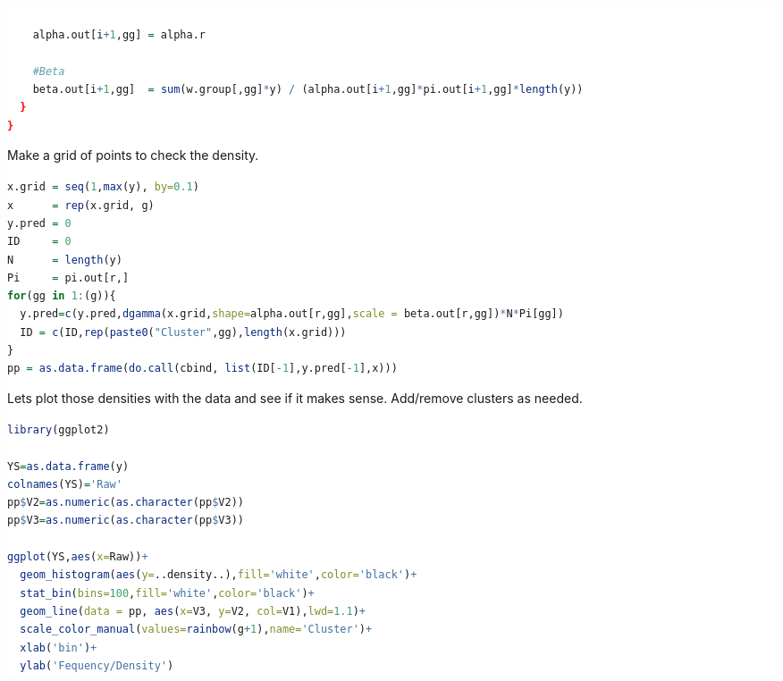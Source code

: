 ```r
    
    alpha.out[i+1,gg] = alpha.r
    
    #Beta
    beta.out[i+1,gg]  = sum(w.group[,gg]*y) / (alpha.out[i+1,gg]*pi.out[i+1,gg]*length(y))
  }
}
```

Make a grid of points to check the density.

```r
x.grid = seq(1,max(y), by=0.1)
x      = rep(x.grid, g)
y.pred = 0
ID     = 0
N      = length(y)
Pi     = pi.out[r,]
for(gg in 1:(g)){
  y.pred=c(y.pred,dgamma(x.grid,shape=alpha.out[r,gg],scale = beta.out[r,gg])*N*Pi[gg])
  ID = c(ID,rep(paste0("Cluster",gg),length(x.grid)))
}
pp = as.data.frame(do.call(cbind, list(ID[-1],y.pred[-1],x)))
```

Lets plot those densities with the data and see if it makes sense. Add/remove clusters as needed.

```r
library(ggplot2)

YS=as.data.frame(y)
colnames(YS)='Raw'
pp$V2=as.numeric(as.character(pp$V2))
pp$V3=as.numeric(as.character(pp$V3))

ggplot(YS,aes(x=Raw))+
  geom_histogram(aes(y=..density..),fill='white',color='black')+
  stat_bin(bins=100,fill='white',color='black')+
  geom_line(data = pp, aes(x=V3, y=V2, col=V1),lwd=1.1)+
  scale_color_manual(values=rainbow(g+1),name='Cluster')+
  xlab('bin')+
  ylab('Fequency/Density')
```
